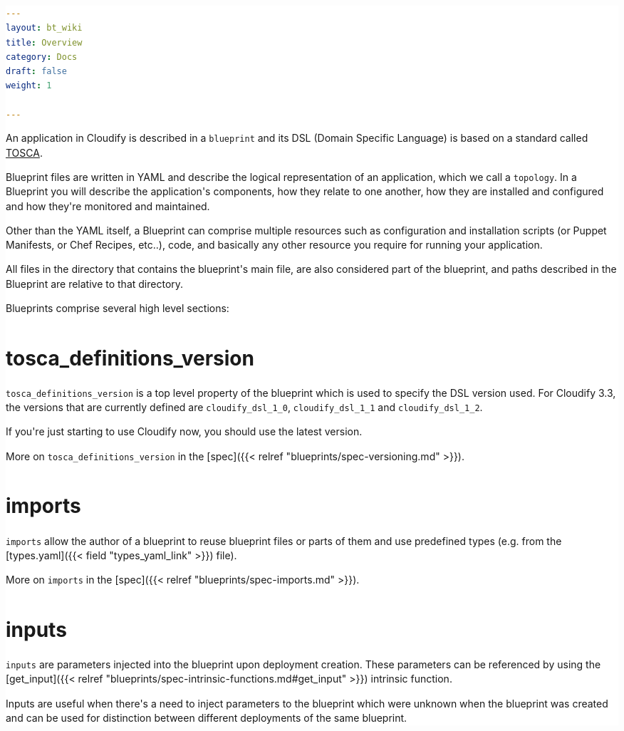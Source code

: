 ```yaml
---
layout: bt_wiki
title: Overview
category: Docs
draft: false
weight: 1

---
```


An application in Cloudify is described in a `blueprint` and its DSL (Domain Specific Language) is based on a standard called [TOSCA](https://www.oasis-open.org/committees/tosca/).

Blueprint files are written in YAML and describe the logical representation of an application, which we call a `topology`. In a Blueprint you will describe the application's components, how they relate to one another, how they are installed and configured and how they're monitored and maintained.

Other than the YAML itself, a Blueprint can comprise multiple resources such as configuration and installation scripts (or Puppet Manifests, or Chef Recipes, etc..), code, and basically any other resource you require for running your application.

All files in the directory that contains the blueprint's main file, are also considered part of the blueprint, and paths described in the Blueprint are relative to that directory.

Blueprints comprise several high level sections:

# tosca_definitions_version

`tosca_definitions_version` is a top level property of the blueprint which is used to specify the DSL version used.
For Cloudify 3.3, the versions that are currently defined are `cloudify_dsl_1_0`, `cloudify_dsl_1_1` and `cloudify_dsl_1_2`.

If you're just starting to use Cloudify now, you should use the latest version.

More on `tosca_definitions_version` in the [spec]({{< relref "blueprints/spec-versioning.md" >}}).


# imports

`imports` allow the author of a blueprint to reuse blueprint files or parts of them and use predefined types (e.g. from the [types.yaml]({{< field "types_yaml_link" >}}) file).

More on `imports` in the [spec]({{< relref "blueprints/spec-imports.md" >}}).


# inputs

`inputs` are parameters injected into the blueprint upon deployment creation. These parameters can be referenced by using the [get_input]({{< relref "blueprints/spec-intrinsic-functions.md#get_input" >}}) intrinsic function.

Inputs are useful when there's a need to inject parameters to the blueprint which were unknown when the blueprint was created and can be used for distinction between different deployments of the same blueprint.
